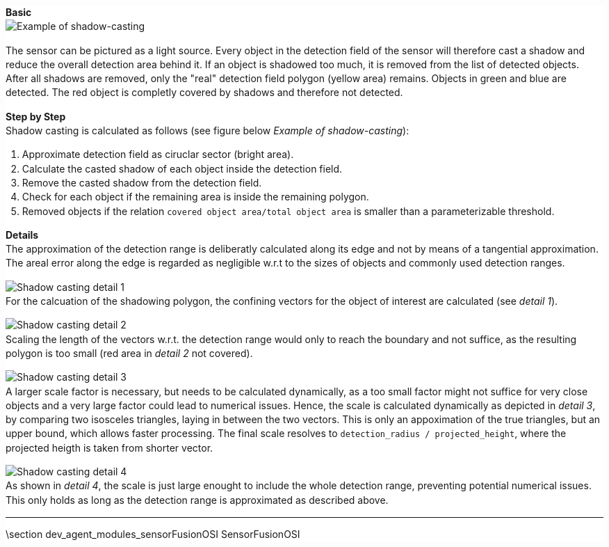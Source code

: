 **Basic**  
![Example of shadow-casting](ShadowCasting.svg)

The sensor can be pictured as a light source.
Every object in the detection field of the sensor will therefore cast a shadow and reduce the overall detection area behind it.
If an object is shadowed too much, it is removed from the list of detected objects.
After all shadows are removed, only the "real" detection field polygon (yellow area) remains.
Objects in green and blue are detected.
The red object is completly covered by shadows and therefore not detected.

**Step by Step**  
Shadow casting is calculated as follows (see figure below _Example of shadow-casting_):
1. Approximate detection field as ciruclar sector (bright area).
2. Calculate the casted shadow of each object inside the detection field.
3. Remove the casted shadow from the detection field.
4. Check for each object if the remaining area is inside the remaining polygon.
5. Removed objects if the relation  `covered object area/total object area` is smaller than a parameterizable threshold.

**Details**  
The approximation of the detection range is deliberatly calculated along its edge and not by means of a tangential approximation.
The areal error along the edge is regarded as negligible w.r.t to the sizes of objects and commonly used detection ranges.

![Shadow casting detail 1](shadowing1.png)  
For the calcuation of the shadowing polygon, the confining vectors for the object of interest are calculated (see _detail 1_).

![Shadow casting detail 2](shadowing2.png)  
Scaling the length of the vectors w.r.t. the detection range would only to reach the boundary and not suffice, as the resulting polygon is too small (red area in _detail 2_ not covered).

![Shadow casting detail 3](shadowing3.png)  
A larger scale factor is necessary, but needs to be calculated dynamically, as a too small factor might not suffice for very close objects and a very large factor could lead to numerical issues.
Hence, the scale is calculated dynamically as depicted in _detail 3_, by comparing two isosceles triangles, laying in between the two vectors.
This is only an appoximation of the true triangles, but an upper bound, which allows faster processing.
The final scale resolves to `detection_radius / projected_height`, where the projected heigth is taken from shorter vector.

![Shadow casting detail 4](shadowing4.png)  
As shown in _detail 4_, the scale is just large enought to include the whole detection range, preventing potential numerical issues.
This only holds as long as the detection range is approximated as described above.

---

\section dev_agent_modules_sensorFusionOSI SensorFusionOSI
